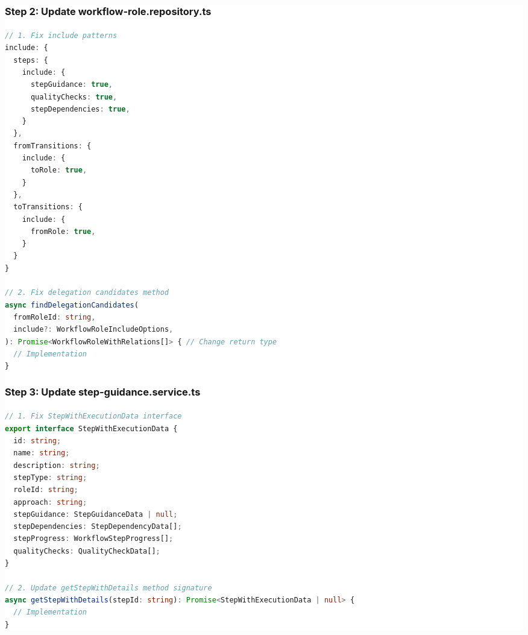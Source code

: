### Step 2: Update workflow-role.repository.ts

```typescript
// 1. Fix include patterns
include: {
  steps: {
    include: {
      stepGuidance: true,
      qualityChecks: true,
      stepDependencies: true,
    }
  },
  fromTransitions: {
    include: {
      toRole: true,
    }
  },
  toTransitions: {
    include: {
      fromRole: true,
    }
  }
}

// 2. Fix delegation candidates method
async findDelegationCandidates(
  fromRoleId: string,
  include?: WorkflowRoleIncludeOptions,
): Promise<WorkflowRoleWithRelations[]> { // Change return type
  // Implementation
}
```

### Step 3: Update step-guidance.service.ts

```typescript
// 1. Fix StepWithExecutionData interface
export interface StepWithExecutionData {
  id: string;
  name: string;
  description: string;
  stepType: string;
  roleId: string;
  approach: string;
  stepGuidance: StepGuidanceData | null;
  stepDependencies: StepDependencyData[];
  stepProgress: WorkflowStepProgress[];
  qualityChecks: QualityCheckData[];
}

// 2. Update getStepWithDetails method signature
async getStepWithDetails(stepId: string): Promise<StepWithExecutionData | null> {
  // Implementation
}
```
